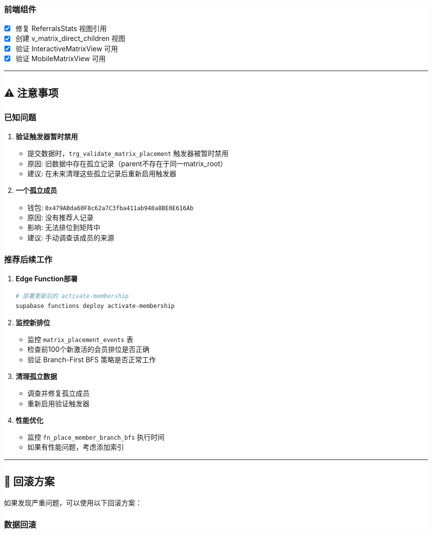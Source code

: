 ### 前端组件

- [x] 修复 ReferralsStats 视图引用
- [x] 创建 v_matrix_direct_children 视图
- [x] 验证 InteractiveMatrixView 可用
- [x] 验证 MobileMatrixView 可用

---

## ⚠️ 注意事项

### 已知问题

1. **验证触发器暂时禁用**
   - 提交数据时，`trg_validate_matrix_placement` 触发器被暂时禁用
   - 原因: 旧数据中存在孤立记录（parent不存在于同一matrix_root）
   - 建议: 在未来清理这些孤立记录后重新启用触发器

2. **一个孤立成员**
   - 钱包: `0x479ABda60F8c62a7C3fba411ab948a8BE0E616Ab`
   - 原因: 没有推荐人记录
   - 影响: 无法排位到矩阵中
   - 建议: 手动调查该成员的来源

### 推荐后续工作

1. **Edge Function部署**
   ```bash
   # 部署更新后的 activate-membership
   supabase functions deploy activate-membership
   ```

2. **监控新排位**
   - 监控 `matrix_placement_events` 表
   - 检查前100个新激活的会员排位是否正确
   - 验证 Branch-First BFS 策略是否正常工作

3. **清理孤立数据**
   - 调查并修复孤立成员
   - 重新启用验证触发器

4. **性能优化**
   - 监控 `fn_place_member_branch_bfs` 执行时间
   - 如果有性能问题，考虑添加索引

---

## 📝 回滚方案

如果发现严重问题，可以使用以下回滚方案：

### 数据回滚
